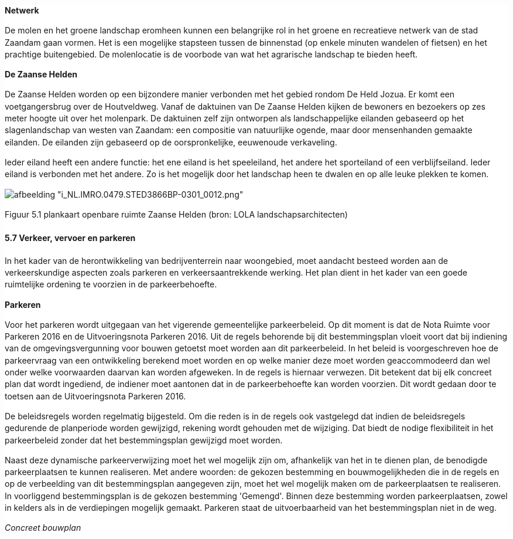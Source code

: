 **Netwerk**

De molen en het groene landschap eromheen kunnen een belangrijke rol in het groene en recreatieve netwerk van de stad Zaandam gaan vormen. Het is een mogelijke stapsteen tussen de binnenstad (op enkele minuten wandelen of fietsen) en het prachtige buitengebied. De molenlocatie is de voorbode van wat het agrarische landschap te bieden heeft.

**De Zaanse Helden**

De Zaanse Helden worden op een bijzondere manier verbonden met het gebied rondom De Held Jozua. Er komt een voetgangersbrug over de Houtveldweg. Vanaf de daktuinen van De Zaanse Helden kijken de bewoners en bezoekers op zes meter hoogte uit over het molenpark. De daktuinen zelf zijn ontworpen als landschappelijke eilanden gebaseerd op het slagenlandschap van westen van Zaandam: een compositie van natuurlijke ogende, maar door mensenhanden gemaakte eilanden. De eilanden zijn gebaseerd op de oorspronkelijke, eeuwenoude verkaveling.

Ieder eiland heeft een andere functie: het ene eiland is het speeleiland, het andere het sporteiland of een verblijfseiland. Ieder eiland is verbonden met het andere. Zo is het mogelijk door het landschap heen te dwalen en op alle leuke plekken te komen.

![afbeelding "i_NL.IMRO.0479.STED3866BP-0301_0012.png"](i_NL.IMRO.0479.STED3866BP-0301_0012.png)

Figuur 5\.1 plankaart openbare ruimte Zaanse Helden (bron: LOLA landschapsarchitecten)

#### 5\.7 Verkeer, vervoer en parkeren

In het kader van de herontwikkeling van bedrijventerrein naar woongebied, moet aandacht besteed worden aan de verkeerskundige aspecten zoals parkeren en verkeersaantrekkende werking. Het plan dient in het kader van een goede ruimtelijke ordening te voorzien in de parkeerbehoefte.

**Parkeren**

Voor het parkeren wordt uitgegaan van het vigerende gemeentelijke parkeerbeleid. Op dit moment is dat de Nota Ruimte voor Parkeren 2016 en de Uitvoeringsnota Parkeren 2016\. Uit de regels behorende bij dit bestemmingsplan vloeit voort dat bij indiening van de omgevingsvergunning voor bouwen getoetst moet worden aan dit parkeerbeleid. In het beleid is voorgeschreven hoe de parkeervraag van een ontwikkeling berekend moet worden en op welke manier deze moet worden geaccommodeerd dan wel onder welke voorwaarden daarvan kan worden afgeweken. In de regels is hiernaar verwezen. Dit betekent dat bij elk concreet plan dat wordt ingediend, de indiener moet aantonen dat in de parkeerbehoefte kan worden voorzien. Dit wordt gedaan door te toetsen aan de Uitvoeringsnota Parkeren 2016\.

De beleidsregels worden regelmatig bijgesteld. Om die reden is in de regels ook vastgelegd dat indien de beleidsregels gedurende de planperiode worden gewijzigd, rekening wordt gehouden met de wijziging. Dat biedt de nodige flexibiliteit in het parkeerbeleid zonder dat het bestemmingsplan gewijzigd moet worden.

Naast deze dynamische parkeerverwijzing moet het wel mogelijk zijn om, afhankelijk van het in te dienen plan, de benodigde parkeerplaatsen te kunnen realiseren. Met andere woorden: de gekozen bestemming en bouwmogelijkheden die in de regels en op de verbeelding van dit bestemmingsplan aangegeven zijn, moet het wel mogelijk maken om de parkeerplaatsen te realiseren. In voorliggend bestemmingsplan is de gekozen bestemming 'Gemengd'. Binnen deze bestemming worden parkeerplaatsen, zowel in kelders als in de verdiepingen mogelijk gemaakt. Parkeren staat de uitvoerbaarheid van het bestemmingsplan niet in de weg.

*Concreet bouwplan*
